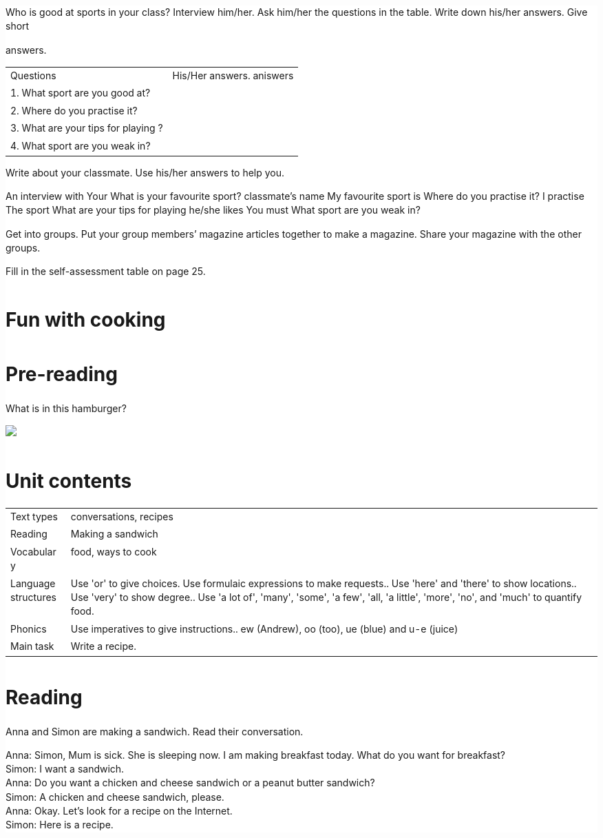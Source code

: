 Who is good at sports in your class? Interview him/her. Ask him/her the questions in the table. Write down his/her answers. Give short

answers.

<html><body><table><tr><td>Questions</td><td>His/Her answers. aniswers</td></tr><tr><td>1. What sport are you good at?</td><td></td></tr><tr><td>2. Where do you practise it?</td><td></td></tr><tr><td>3. What are your tips for playing ?</td><td></td></tr><tr><td>4. What sport are you weak in?</td><td></td></tr></table></body></html>

Write about your classmate. Use his/her answers to help you.

An interview with Your What is your favourite sport? classmate’s name My favourite sport is Where do you practise it? I practise The sport What are your tips for playing he/she likes You must What sport are you weak in?

Get into groups. Put your group members’ magazine articles together to make a magazine. Share your magazine with the other groups.

Fill in the self-assessment table on page 25.

# Fun with cooking

# Pre-reading

What is in this hamburger?

![](img/a02d558173d45e669f0e71725e33dc72384dd440055288392067d7851964e524.jpg)

# Unit contents

<html><body><table><tr><td>Text types</td><td>conversations, recipes</td></tr><tr><td>Reading</td><td>Making a sandwich</td></tr><tr><td>Vocabulary</td><td>food, ways to cook</td></tr><tr><td>Language structures</td><td>Use &#x27;or&#x27; to give choices. Use formulaic expressions to make requests.. Use &#x27;here&#x27; and &#x27;there&#x27; to show locations.. Use &#x27;very&#x27; to show degree.. Use &#x27;a lot of&#x27;, &#x27;many&#x27;, &#x27;some&#x27;, &#x27;a few&#x27;, &#x27;all, &#x27;a little&#x27;, &#x27;more&#x27;, &#x27;no&#x27;, and &#x27;much&#x27; to quantify food.</td></tr><tr><td>Phonics</td><td>Use imperatives to give instructions.. ew (Andrew), oo (too), ue (blue) and u-e (juice)</td></tr><tr><td>Main task</td><td>Write a recipe.</td></tr></table></body></html>

# Reading

Anna and Simon are making a sandwich. Read their conversation.

Anna: Simon, Mum is sick. She is sleeping now. I am making breakfast today. What do you want for breakfast?   
Simon: I want a sandwich.   
Anna: Do you want a chicken and cheese sandwich or a peanut butter sandwich?   
Simon: A chicken and cheese sandwich, please.   
Anna: Okay. Let’s look for a recipe on the Internet.   
Simon: Here is a recipe.
